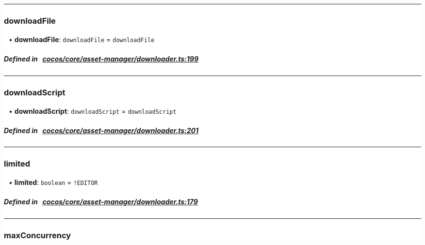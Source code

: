 
___


### downloadFile
<div style="margin-left: 10px;">




•  **downloadFile**:
`downloadFile`  = `downloadFile`
</div>

##### Defined in &nbsp;   [cocos/core/asset-manager/downloader.ts:199](https://github.com/cocos-creator/engine/blob/c7bf6b8a9/cocos/core/asset-manager/downloader.ts#L199)&nbsp;


___


### downloadScript
<div style="margin-left: 10px;">




•  **downloadScript**:
`downloadScript`  = `downloadScript`
</div>

##### Defined in &nbsp;   [cocos/core/asset-manager/downloader.ts:201](https://github.com/cocos-creator/engine/blob/c7bf6b8a9/cocos/core/asset-manager/downloader.ts#L201)&nbsp;


___


### limited
<div style="margin-left: 10px;">




•  **limited**:
`boolean`  = `!EDITOR`
</div>

##### Defined in &nbsp;   [cocos/core/asset-manager/downloader.ts:179](https://github.com/cocos-creator/engine/blob/c7bf6b8a9/cocos/core/asset-manager/downloader.ts#L179)&nbsp;


___


### maxConcurrency
<div style="margin-left: 10px;">
